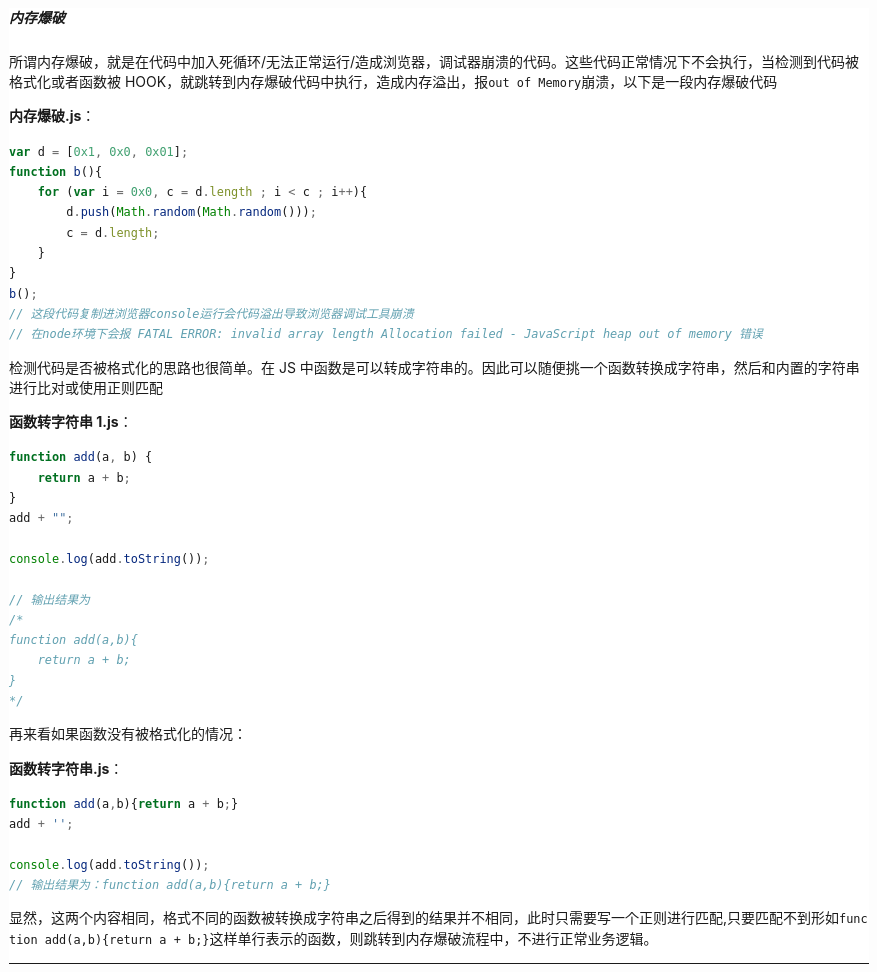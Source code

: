 
##### 内存爆破

所谓内存爆破，就是在代码中加入死循环/无法正常运行/造成浏览器，调试器崩溃的代码。这些代码正常情况下不会执行，当检测到代码被格式化或者函数被 HOOK，就跳转到内存爆破代码中执行，造成内存溢出，报`out of Memory`崩溃，以下是一段内存爆破代码

**内存爆破.js**：

```JavaScript
var d = [0x1, 0x0, 0x01];
function b(){
    for (var i = 0x0, c = d.length ; i < c ; i++){
        d.push(Math.random(Math.random()));
        c = d.length;
    }
}
b();
// 这段代码复制进浏览器console运行会代码溢出导致浏览器调试工具崩溃
// 在node环境下会报 FATAL ERROR: invalid array length Allocation failed - JavaScript heap out of memory 错误
```

检测代码是否被格式化的思路也很简单。在 JS 中函数是可以转成字符串的。因此可以随便挑一个函数转换成字符串，然后和内置的字符串进行比对或使用正则匹配

**函数转字符串 1.js**：

```javascript
function add(a, b) {
	return a + b;
}
add + "";

console.log(add.toString());

// 输出结果为
/*
function add(a,b){
    return a + b; 
}
*/
```

再来看如果函数没有被格式化的情况：

**函数转字符串.js**：

```JavaScript
function add(a,b){return a + b;}
add + '';

console.log(add.toString());
// 输出结果为：function add(a,b){return a + b;}
```

显然，这两个内容相同，格式不同的函数被转换成字符串之后得到的结果并不相同，此时只需要写一个正则进行匹配,只要匹配不到形如`function add(a,b){return a + b;}`这样单行表示的函数，则跳转到内存爆破流程中，不进行正常业务逻辑。

---